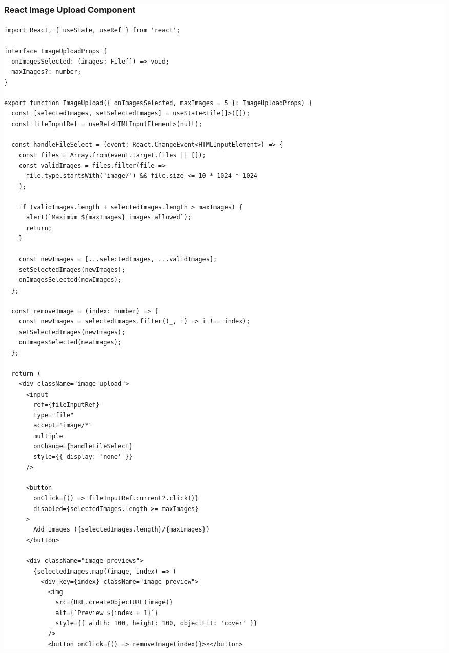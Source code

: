 ### React Image Upload Component

```tsx
import React, { useState, useRef } from 'react';

interface ImageUploadProps {
  onImagesSelected: (images: File[]) => void;
  maxImages?: number;
}

export function ImageUpload({ onImagesSelected, maxImages = 5 }: ImageUploadProps) {
  const [selectedImages, setSelectedImages] = useState<File[]>([]);
  const fileInputRef = useRef<HTMLInputElement>(null);
  
  const handleFileSelect = (event: React.ChangeEvent<HTMLInputElement>) => {
    const files = Array.from(event.target.files || []);
    const validImages = files.filter(file => 
      file.type.startsWith('image/') && file.size <= 10 * 1024 * 1024
    );
    
    if (validImages.length + selectedImages.length > maxImages) {
      alert(`Maximum ${maxImages} images allowed`);
      return;
    }
    
    const newImages = [...selectedImages, ...validImages];
    setSelectedImages(newImages);
    onImagesSelected(newImages);
  };
  
  const removeImage = (index: number) => {
    const newImages = selectedImages.filter((_, i) => i !== index);
    setSelectedImages(newImages);
    onImagesSelected(newImages);
  };
  
  return (
    <div className="image-upload">
      <input
        ref={fileInputRef}
        type="file"
        accept="image/*"
        multiple
        onChange={handleFileSelect}
        style={{ display: 'none' }}
      />
      
      <button
        onClick={() => fileInputRef.current?.click()}
        disabled={selectedImages.length >= maxImages}
      >
        Add Images ({selectedImages.length}/{maxImages})
      </button>
      
      <div className="image-previews">
        {selectedImages.map((image, index) => (
          <div key={index} className="image-preview">
            <img
              src={URL.createObjectURL(image)}
              alt={`Preview ${index + 1}`}
              style={{ width: 100, height: 100, objectFit: 'cover' }}
            />
            <button onClick={() => removeImage(index)}>×</button>
```